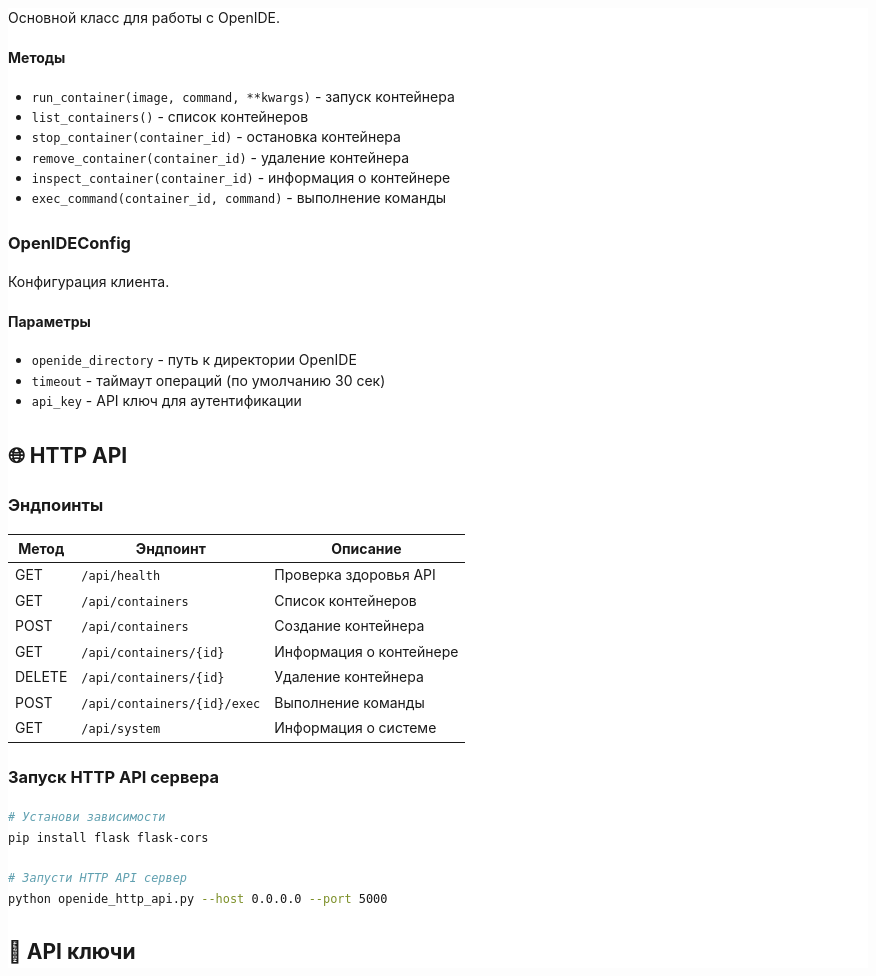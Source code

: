 Основной класс для работы с OpenIDE.

#### Методы

- `run_container(image, command, **kwargs)` - запуск контейнера
- `list_containers()` - список контейнеров
- `stop_container(container_id)` - остановка контейнера
- `remove_container(container_id)` - удаление контейнера
- `inspect_container(container_id)` - информация о контейнере
- `exec_command(container_id, command)` - выполнение команды

### OpenIDEConfig

Конфигурация клиента.

#### Параметры

- `openide_directory` - путь к директории OpenIDE
- `timeout` - таймаут операций (по умолчанию 30 сек)
- `api_key` - API ключ для аутентификации

## 🌐 HTTP API

### Эндпоинты

| Метод | Эндпоинт | Описание |
|-------|----------|----------|
| GET | `/api/health` | Проверка здоровья API |
| GET | `/api/containers` | Список контейнеров |
| POST | `/api/containers` | Создание контейнера |
| GET | `/api/containers/{id}` | Информация о контейнере |
| DELETE | `/api/containers/{id}` | Удаление контейнера |
| POST | `/api/containers/{id}/exec` | Выполнение команды |
| GET | `/api/system` | Информация о системе |

### Запуск HTTP API сервера

```bash
# Установи зависимости
pip install flask flask-cors

# Запусти HTTP API сервер
python openide_http_api.py --host 0.0.0.0 --port 5000
```

## 🔑 API ключи
